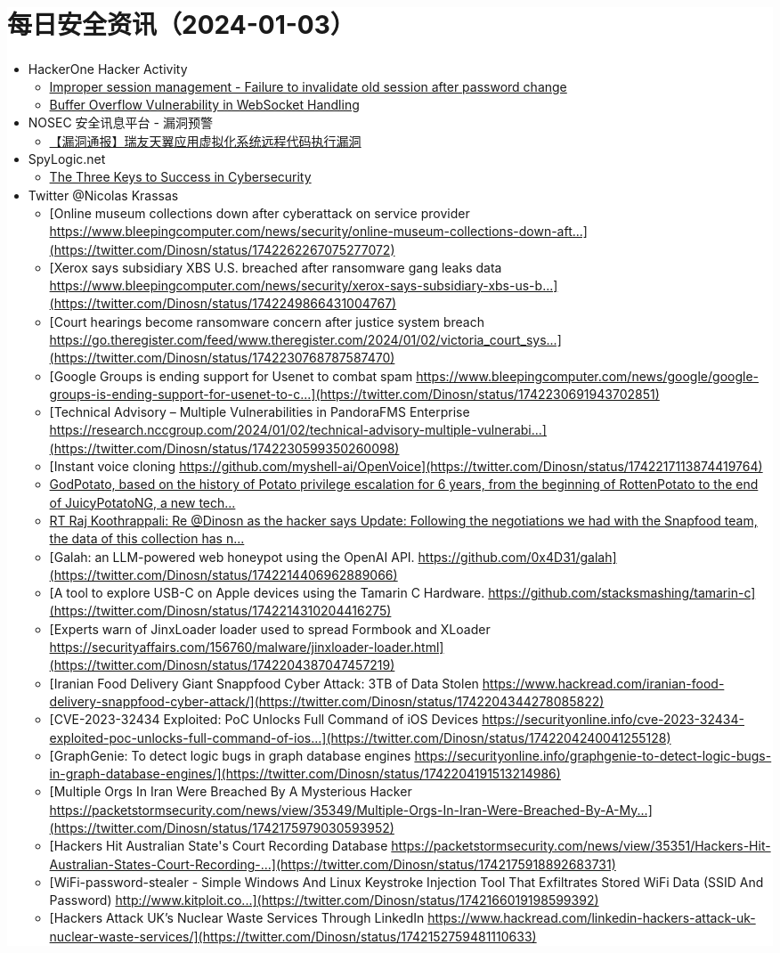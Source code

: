# 每日安全资讯（2024-01-03）

- HackerOne Hacker Activity
  - [Improper session management - Failure to invalidate old session after password change](https://hackerone.com/reports/2295098)
  - [Buffer Overflow Vulnerability in WebSocket Handling](https://hackerone.com/reports/2298307)
- NOSEC 安全讯息平台 - 漏洞预警
  - [【漏洞通报】瑞友天翼应用虚拟化系统远程代码执行漏洞](https://nosec.org/home/detail/5078.html)
- SpyLogic.net
  - [The Three Keys to Success in Cybersecurity](https://www.spylogic.net/2024/01/the-three-keys-to-success-in-cybersecurity/)
- Twitter @Nicolas Krassas
  - [Online museum collections down after cyberattack on service provider https://www.bleepingcomputer.com/news/security/online-museum-collections-down-aft...](https://twitter.com/Dinosn/status/1742262267075277072)
  - [Xerox says subsidiary XBS U.S. breached after ransomware gang leaks data https://www.bleepingcomputer.com/news/security/xerox-says-subsidiary-xbs-us-b...](https://twitter.com/Dinosn/status/1742249866431004767)
  - [Court hearings become ransomware concern after justice system breach https://go.theregister.com/feed/www.theregister.com/2024/01/02/victoria_court_sys...](https://twitter.com/Dinosn/status/1742230768787587470)
  - [Google Groups is ending support for Usenet to combat spam https://www.bleepingcomputer.com/news/google/google-groups-is-ending-support-for-usenet-to-c...](https://twitter.com/Dinosn/status/1742230691943702851)
  - [Technical Advisory – Multiple Vulnerabilities in PandoraFMS Enterprise https://research.nccgroup.com/2024/01/02/technical-advisory-multiple-vulnerabi...](https://twitter.com/Dinosn/status/1742230599350260098)
  - [Instant voice cloning https://github.com/myshell-ai/OpenVoice](https://twitter.com/Dinosn/status/1742217113874419764)
  - [GodPotato, based on the history of Potato privilege escalation for 6 years, from the beginning of RottenPotato to the end of JuicyPotatoNG, a new tech...](https://twitter.com/Dinosn/status/1742215062469656684)
  - [RT Raj Koothrappali: Re @Dinosn as the hacker says Update: Following the negotiations we had with the Snapfood team, the data of this collection has n...](https://twitter.com/RajKoothrappa/status/1742204344278085822)
  - [Galah: an LLM-powered web honeypot using the OpenAI API. https://github.com/0x4D31/galah](https://twitter.com/Dinosn/status/1742214406962889066)
  - [A tool to explore USB-C on Apple devices using the Tamarin C Hardware. https://github.com/stacksmashing/tamarin-c](https://twitter.com/Dinosn/status/1742214310204416275)
  - [Experts warn of JinxLoader loader used to spread Formbook and XLoader https://securityaffairs.com/156760/malware/jinxloader-loader.html](https://twitter.com/Dinosn/status/1742204387047457219)
  - [Iranian Food Delivery Giant Snappfood Cyber Attack: 3TB of Data Stolen https://www.hackread.com/iranian-food-delivery-snappfood-cyber-attack/](https://twitter.com/Dinosn/status/1742204344278085822)
  - [CVE-2023-32434 Exploited: PoC Unlocks Full Command of iOS Devices https://securityonline.info/cve-2023-32434-exploited-poc-unlocks-full-command-of-ios...](https://twitter.com/Dinosn/status/1742204240041255128)
  - [GraphGenie: To detect logic bugs in graph database engines https://securityonline.info/graphgenie-to-detect-logic-bugs-in-graph-database-engines/](https://twitter.com/Dinosn/status/1742204191513214986)
  - [Multiple Orgs In Iran Were Breached By A Mysterious Hacker https://packetstormsecurity.com/news/view/35349/Multiple-Orgs-In-Iran-Were-Breached-By-A-My...](https://twitter.com/Dinosn/status/1742175979030593952)
  - [Hackers Hit Australian State's Court Recording Database https://packetstormsecurity.com/news/view/35351/Hackers-Hit-Australian-States-Court-Recording-...](https://twitter.com/Dinosn/status/1742175918892683731)
  - [WiFi-password-stealer - Simple Windows And Linux Keystroke Injection Tool That Exfiltrates Stored WiFi Data (SSID And Password) http://www.kitploit.co...](https://twitter.com/Dinosn/status/1742166019198599392)
  - [Hackers Attack UK’s Nuclear Waste Services Through LinkedIn https://www.hackread.com/linkedin-hackers-attack-uk-nuclear-waste-services/](https://twitter.com/Dinosn/status/1742152759481110633)